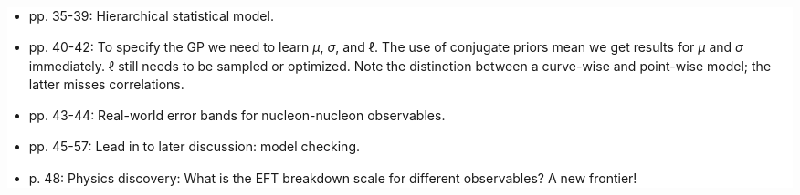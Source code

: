* pp. 35-39: Hierarchical statistical model.

* pp. 40-42: To specify the GP we need to learn $\mu$, $\sigma$, and $\ell$. The use of conjugate priors mean we get results for $\mu$ and $\sigma$ immediately. $\ell$ still needs to be sampled or optimized. Note the distinction between a curve-wise and point-wise model; the latter misses correlations.

* pp. 43-44: Real-world error bands for nucleon-nucleon observables.

* pp. 45-57: Lead in to later discussion: model checking.

* p. 48: Physics discovery: What is the EFT breakdown scale for different observables? A new frontier!

